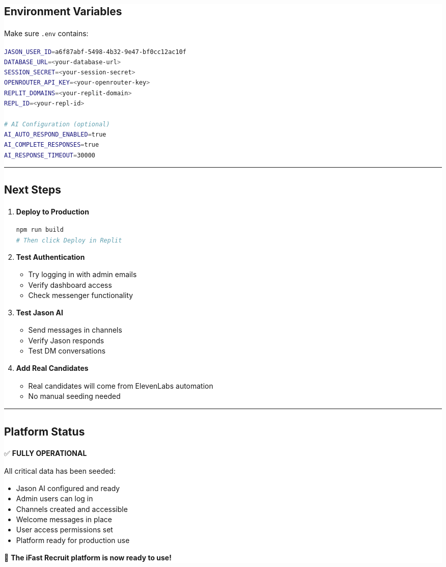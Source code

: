 
## Environment Variables

Make sure `.env` contains:

```bash
JASON_USER_ID=a6f87abf-5498-4b32-9e47-bf0cc12ac10f
DATABASE_URL=<your-database-url>
SESSION_SECRET=<your-session-secret>
OPENROUTER_API_KEY=<your-openrouter-key>
REPLIT_DOMAINS=<your-replit-domain>
REPL_ID=<your-repl-id>

# AI Configuration (optional)
AI_AUTO_RESPOND_ENABLED=true
AI_COMPLETE_RESPONSES=true
AI_RESPONSE_TIMEOUT=30000
```

---

## Next Steps

1. **Deploy to Production**
   ```bash
   npm run build
   # Then click Deploy in Replit
   ```

2. **Test Authentication**
   - Try logging in with admin emails
   - Verify dashboard access
   - Check messenger functionality

3. **Test Jason AI**
   - Send messages in channels
   - Verify Jason responds
   - Test DM conversations

4. **Add Real Candidates**
   - Real candidates will come from ElevenLabs automation
   - No manual seeding needed

---

## Platform Status

✅ **FULLY OPERATIONAL**

All critical data has been seeded:
- Jason AI configured and ready
- Admin users can log in
- Channels created and accessible
- Welcome messages in place
- User access permissions set
- Platform ready for production use

🎉 **The iFast Recruit platform is now ready to use!**
